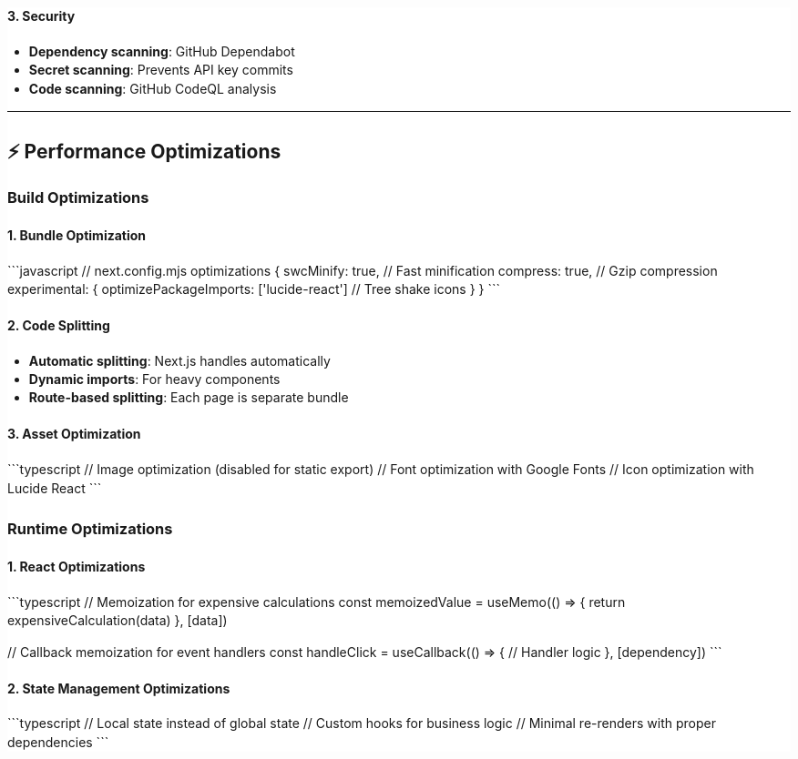 #### 3. Security
- **Dependency scanning**: GitHub Dependabot
- **Secret scanning**: Prevents API key commits
- **Code scanning**: GitHub CodeQL analysis

---

## ⚡ Performance Optimizations

### Build Optimizations

#### 1. Bundle Optimization
\`\`\`javascript
// next.config.mjs optimizations
{
  swcMinify: true,                    // Fast minification
  compress: true,                     // Gzip compression
  experimental: {
    optimizePackageImports: ['lucide-react']  // Tree shake icons
  }
}
\`\`\`

#### 2. Code Splitting
- **Automatic splitting**: Next.js handles automatically
- **Dynamic imports**: For heavy components
- **Route-based splitting**: Each page is separate bundle

#### 3. Asset Optimization
\`\`\`typescript
// Image optimization (disabled for static export)
// Font optimization with Google Fonts
// Icon optimization with Lucide React
\`\`\`

### Runtime Optimizations

#### 1. React Optimizations
\`\`\`typescript
// Memoization for expensive calculations
const memoizedValue = useMemo(() => {
  return expensiveCalculation(data)
}, [data])

// Callback memoization for event handlers
const handleClick = useCallback(() => {
  // Handler logic
}, [dependency])
\`\`\`

#### 2. State Management Optimizations
\`\`\`typescript
// Local state instead of global state
// Custom hooks for business logic
// Minimal re-renders with proper dependencies
\`\`\`
